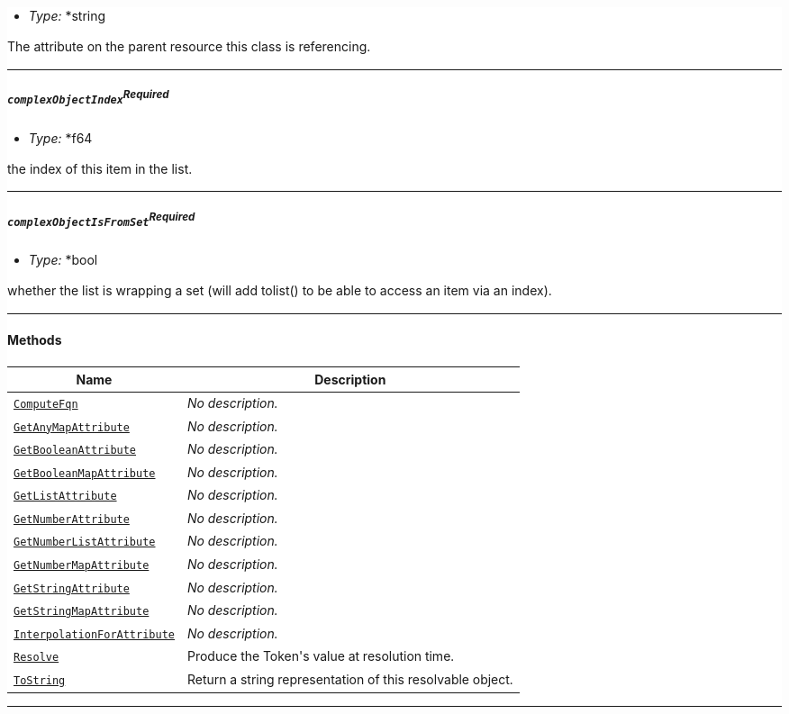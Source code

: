 - *Type:* *string

The attribute on the parent resource this class is referencing.

---

##### `complexObjectIndex`<sup>Required</sup> <a name="complexObjectIndex" id="@cdktf/provider-snowflake.streamlit.StreamlitDescribeOutputOutputReference.Initializer.parameter.complexObjectIndex"></a>

- *Type:* *f64

the index of this item in the list.

---

##### `complexObjectIsFromSet`<sup>Required</sup> <a name="complexObjectIsFromSet" id="@cdktf/provider-snowflake.streamlit.StreamlitDescribeOutputOutputReference.Initializer.parameter.complexObjectIsFromSet"></a>

- *Type:* *bool

whether the list is wrapping a set (will add tolist() to be able to access an item via an index).

---

#### Methods <a name="Methods" id="Methods"></a>

| **Name** | **Description** |
| --- | --- |
| <code><a href="#@cdktf/provider-snowflake.streamlit.StreamlitDescribeOutputOutputReference.computeFqn">ComputeFqn</a></code> | *No description.* |
| <code><a href="#@cdktf/provider-snowflake.streamlit.StreamlitDescribeOutputOutputReference.getAnyMapAttribute">GetAnyMapAttribute</a></code> | *No description.* |
| <code><a href="#@cdktf/provider-snowflake.streamlit.StreamlitDescribeOutputOutputReference.getBooleanAttribute">GetBooleanAttribute</a></code> | *No description.* |
| <code><a href="#@cdktf/provider-snowflake.streamlit.StreamlitDescribeOutputOutputReference.getBooleanMapAttribute">GetBooleanMapAttribute</a></code> | *No description.* |
| <code><a href="#@cdktf/provider-snowflake.streamlit.StreamlitDescribeOutputOutputReference.getListAttribute">GetListAttribute</a></code> | *No description.* |
| <code><a href="#@cdktf/provider-snowflake.streamlit.StreamlitDescribeOutputOutputReference.getNumberAttribute">GetNumberAttribute</a></code> | *No description.* |
| <code><a href="#@cdktf/provider-snowflake.streamlit.StreamlitDescribeOutputOutputReference.getNumberListAttribute">GetNumberListAttribute</a></code> | *No description.* |
| <code><a href="#@cdktf/provider-snowflake.streamlit.StreamlitDescribeOutputOutputReference.getNumberMapAttribute">GetNumberMapAttribute</a></code> | *No description.* |
| <code><a href="#@cdktf/provider-snowflake.streamlit.StreamlitDescribeOutputOutputReference.getStringAttribute">GetStringAttribute</a></code> | *No description.* |
| <code><a href="#@cdktf/provider-snowflake.streamlit.StreamlitDescribeOutputOutputReference.getStringMapAttribute">GetStringMapAttribute</a></code> | *No description.* |
| <code><a href="#@cdktf/provider-snowflake.streamlit.StreamlitDescribeOutputOutputReference.interpolationForAttribute">InterpolationForAttribute</a></code> | *No description.* |
| <code><a href="#@cdktf/provider-snowflake.streamlit.StreamlitDescribeOutputOutputReference.resolve">Resolve</a></code> | Produce the Token's value at resolution time. |
| <code><a href="#@cdktf/provider-snowflake.streamlit.StreamlitDescribeOutputOutputReference.toString">ToString</a></code> | Return a string representation of this resolvable object. |

---